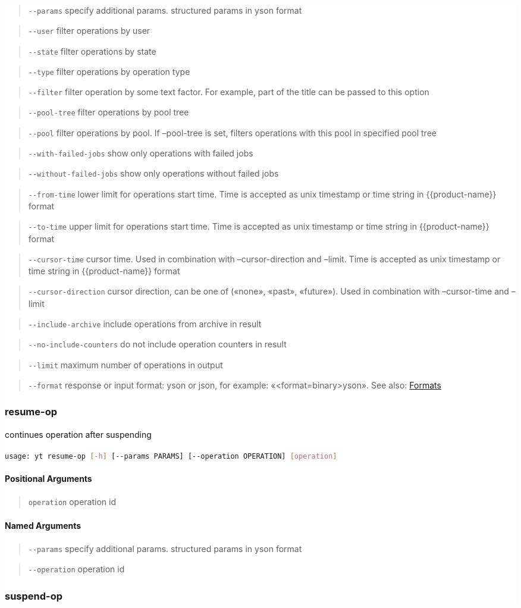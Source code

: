 > `--params`    specify additional params. structured params in yson format

> `--user`    filter operations by user

> `--state`    filter operations by state

> `--type`    filter operations by operation type

> `--filter`    filter operation by some text factor. For example, part of the title can be passed to this option

> `--pool-tree`    filter operations by pool tree

> `--pool`    filter operations by pool. If –pool-tree is set, filters operations with this pool in specified pool tree

> `--with-failed-jobs`    show only operations with failed jobs

> `--without-failed-jobs`    show only operations without failed jobs

> `--from-time`    lower limit for operations start time. Time is accepted as unix timestamp or time string in {{product-name}} format

> `--to-time`    upper limit for operations start time. Time is accepted as unix timestamp or time string in {{product-name}} format

> `--cursor-time`    cursor time. Used in combination with –cursor-direction and –limit. Time is accepted as unix timestamp or time string in {{product-name}} format

> `--cursor-direction`    cursor direction, can be one of («none», «past», «future»). Used in combination with –cursor-time and –limit

> `--include-archive`    include operations from archive in result

> `--no-include-counters`    do not include operation counters in result

> `--limit`    maximum number of operations in output

> `--format`    response or input format: yson or json, for example: «<format=binary>yson». See also: [Formats](../../../user-guide/storage/formats.md)

### resume-op

continues operation after suspending

```bash
usage: yt resume-op [-h] [--params PARAMS] [--operation OPERATION] [operation]
```

#### Positional Arguments

> `operation`    operation id

#### Named Arguments

> `--params`    specify additional params. structured params in yson format

> `--operation`    operation id

### suspend-op


[//]: # "Autogenerated by yt/yt/scripts/python_sdk/docs/cli_commands"
[//]: # "yandex-yt Version: 0.15.2a1"